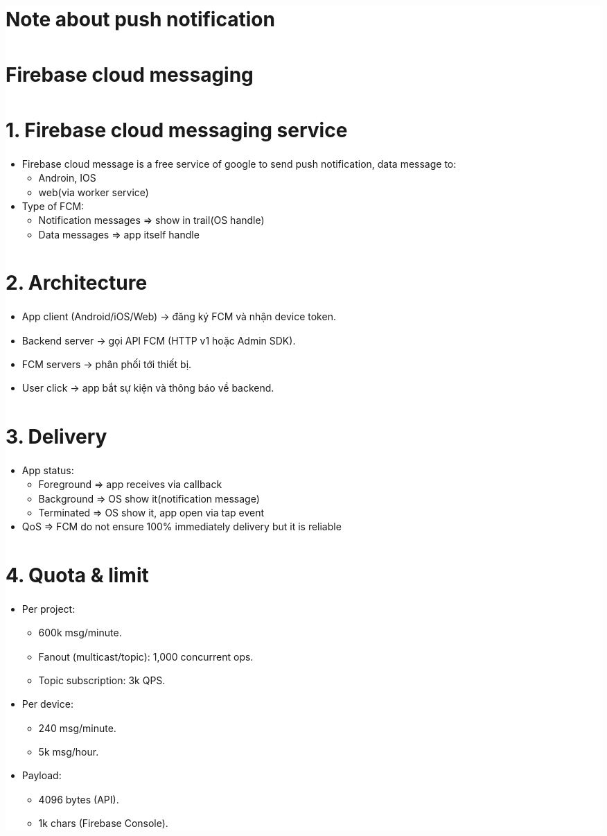 # Note about push notification

# Firebase cloud messaging
# 1. Firebase cloud messaging service

- Firebase cloud message is a free service of google to send push notification, data message to:
    - Androin, IOS
    - web(via worker service)
- Type of FCM:
    - Notification messages => show in trail(OS handle)
    - Data messages => app itself handle
# 2. Architecture

- App client (Android/iOS/Web) → đăng ký FCM và nhận device token.

- Backend server → gọi API FCM (HTTP v1 hoặc Admin SDK).

- FCM servers → phân phối tới thiết bị.

- User click → app bắt sự kiện và thông báo về backend.

# 3. Delivery

- App status:
    - Foreground => app receives via callback
    - Background => OS show it(notification message)
    - Terminated => OS show it, app open via tap event
- QoS => FCM do not ensure 100% immediately delivery but it is reliable

# 4. Quota & limit

- Per project:

    - 600k msg/minute.

    - Fanout (multicast/topic): 1,000 concurrent ops.

    - Topic subscription: 3k QPS.

- Per device:

    - 240 msg/minute.

    - 5k msg/hour.

- Payload:

    - 4096 bytes (API).

    - 1k chars (Firebase Console).
